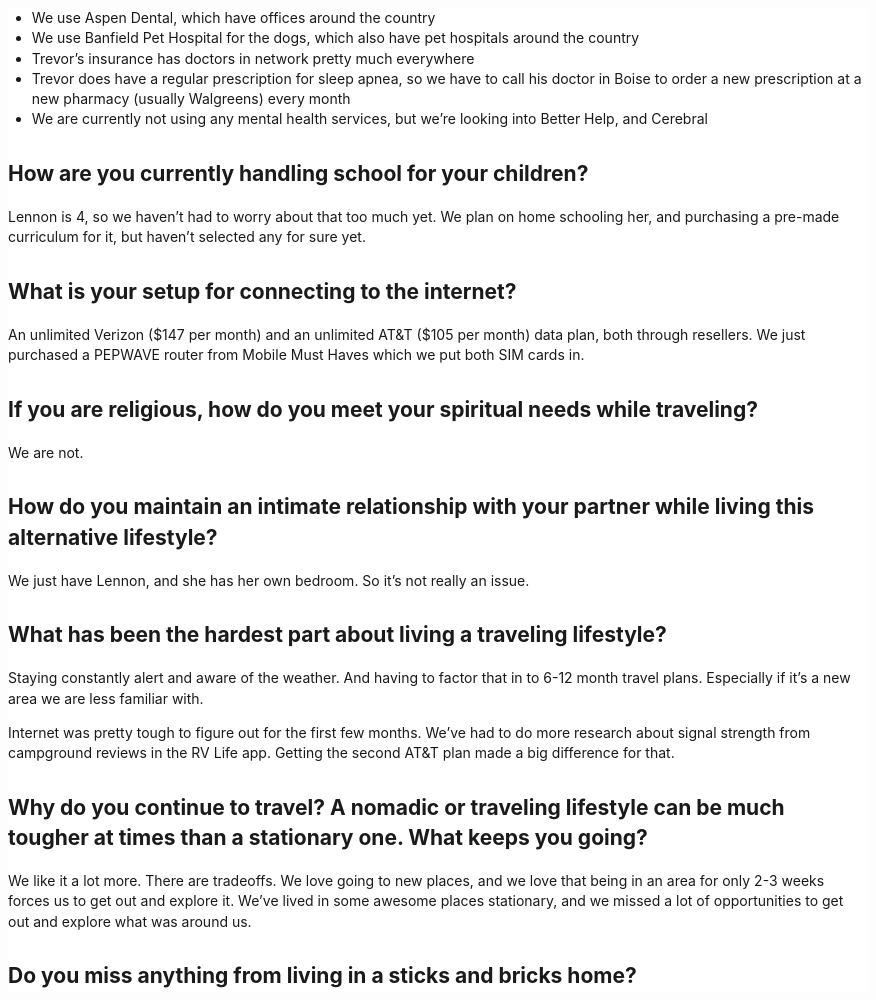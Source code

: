 - We use Aspen Dental, which have offices around the country
- We use Banfield Pet Hospital for the dogs, which also have pet hospitals around the country
- Trevor’s insurance has doctors in network pretty much everywhere
- Trevor does have a regular prescription for sleep apnea, so we have to call his doctor in Boise to order a new prescription at a new pharmacy (usually Walgreens) every month
- We are currently not using any mental health services, but we’re looking into Better Help, and Cerebral

## How are you currently handling school for your children?

Lennon is 4, so we haven’t had to worry about that too much yet. We plan on home schooling her, and purchasing a pre-made curriculum for it, but haven’t selected any for sure yet.

## What is your setup for connecting to the internet?

An unlimited Verizon ($147 per month) and an unlimited AT&T ($105 per month) data plan, both through resellers. We just purchased a PEPWAVE router from Mobile Must Haves which we put both SIM cards in.

## If you are religious, how do you meet your spiritual needs while traveling?

We are not.

## How do you maintain an intimate relationship with your partner while living this alternative lifestyle?

We just have Lennon, and she has her own bedroom. So it’s not really an issue.

## What has been the hardest part about living a traveling lifestyle?

Staying constantly alert and aware of the weather. And having to factor that in to 6-12 month travel plans. Especially if it’s a new area we are less familiar with.

Internet was pretty tough to figure out for the first few months. We’ve had to do more research about signal strength from campground reviews in the RV Life app. Getting the second AT&T plan made a big difference for that.

## Why do you continue to travel? A nomadic or traveling lifestyle can be much tougher at times than a stationary one. What keeps you going?

We like it a lot more. There are tradeoffs. We love going to new places, and we love that being in an area for only 2-3 weeks forces us to get out and explore it. We’ve lived in some awesome places stationary, and we missed a lot of opportunities to get out and explore what was around us. 

## Do you miss anything from living in a sticks and bricks home?
